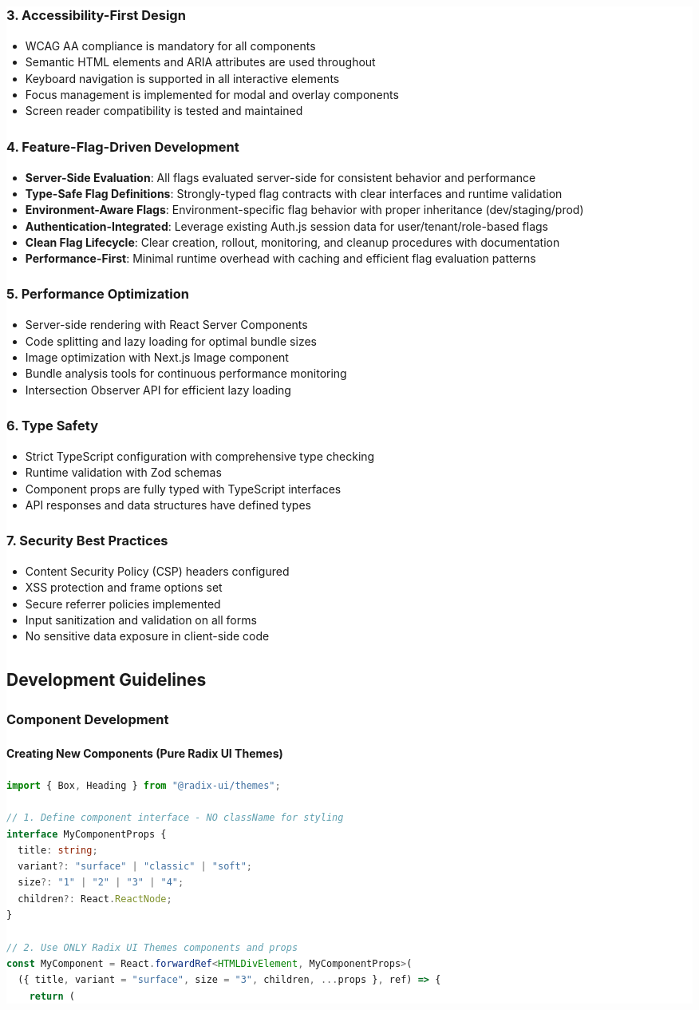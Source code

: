 ### 3. **Accessibility-First Design**
- WCAG AA compliance is mandatory for all components
- Semantic HTML elements and ARIA attributes are used throughout
- Keyboard navigation is supported in all interactive elements
- Focus management is implemented for modal and overlay components
- Screen reader compatibility is tested and maintained

### 4. **Feature-Flag-Driven Development**
- **Server-Side Evaluation**: All flags evaluated server-side for consistent behavior and performance
- **Type-Safe Flag Definitions**: Strongly-typed flag contracts with clear interfaces and runtime validation
- **Environment-Aware Flags**: Environment-specific flag behavior with proper inheritance (dev/staging/prod)
- **Authentication-Integrated**: Leverage existing Auth.js session data for user/tenant/role-based flags
- **Clean Flag Lifecycle**: Clear creation, rollout, monitoring, and cleanup procedures with documentation
- **Performance-First**: Minimal runtime overhead with caching and efficient flag evaluation patterns

### 5. **Performance Optimization**
- Server-side rendering with React Server Components
- Code splitting and lazy loading for optimal bundle sizes
- Image optimization with Next.js Image component
- Bundle analysis tools for continuous performance monitoring
- Intersection Observer API for efficient lazy loading

### 6. **Type Safety**
- Strict TypeScript configuration with comprehensive type checking
- Runtime validation with Zod schemas
- Component props are fully typed with TypeScript interfaces
- API responses and data structures have defined types

### 7. **Security Best Practices**
- Content Security Policy (CSP) headers configured
- XSS protection and frame options set
- Secure referrer policies implemented
- Input sanitization and validation on all forms
- No sensitive data exposure in client-side code

## Development Guidelines

### Component Development

#### Creating New Components (Pure Radix UI Themes)
```typescript
import { Box, Heading } from "@radix-ui/themes";

// 1. Define component interface - NO className for styling
interface MyComponentProps {
  title: string;
  variant?: "surface" | "classic" | "soft";
  size?: "1" | "2" | "3" | "4";
  children?: React.ReactNode;
}

// 2. Use ONLY Radix UI Themes components and props
const MyComponent = React.forwardRef<HTMLDivElement, MyComponentProps>(
  ({ title, variant = "surface", size = "3", children, ...props }, ref) => {
    return (
```